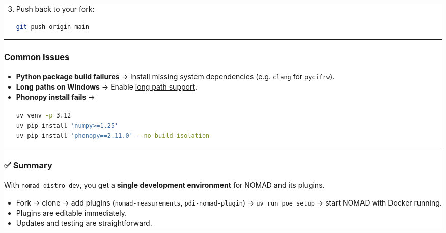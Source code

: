 3. Push back to your fork:
   ```bash
   git push origin main
   ```

---

### Common Issues

- **Python package build failures** → Install missing system dependencies (e.g. `clang` for `pycifrw`).
- **Long paths on Windows** → Enable [long path support](https://learn.microsoft.com/en-us/windows/win32/fileio/maximum-file-path-limitation).
- **Phonopy install fails** →
  ```bash
  uv venv -p 3.12
  uv pip install 'numpy>=1.25'
  uv pip install 'phonopy==2.11.0' --no-build-isolation
  ```

---

### ✅ Summary

With `nomad-distro-dev`, you get a **single development environment** for NOMAD and its plugins.

- Fork → clone → add plugins (`nomad-measurements`, `pdi-nomad-plugin`) → `uv run poe setup` → start NOMAD with Docker running.
- Plugins are editable immediately.
- Updates and testing are straightforward.

